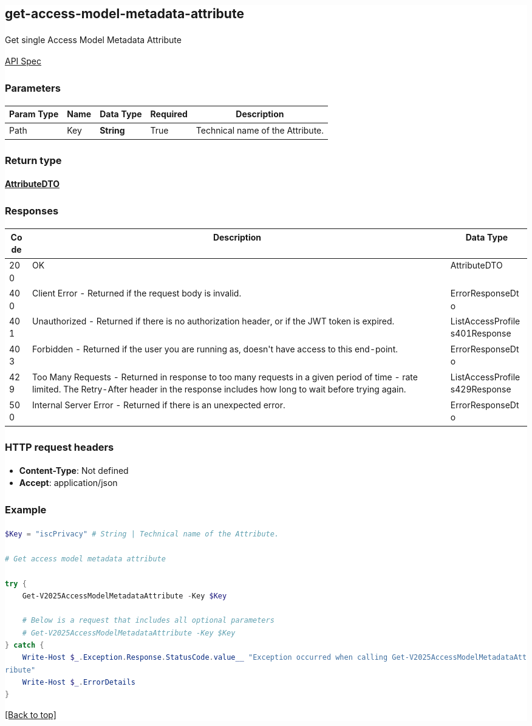 ## get-access-model-metadata-attribute
Get single Access Model Metadata Attribute

[API Spec](https://developer.sailpoint.com/docs/api/v2025/get-access-model-metadata-attribute)

### Parameters 
Param Type | Name | Data Type | Required  | Description
------------- | ------------- | ------------- | ------------- | ------------- 
Path   | Key | **String** | True  | Technical name of the Attribute.

### Return type
[**AttributeDTO**](../models/attribute-dto)

### Responses
Code | Description  | Data Type
------------- | ------------- | -------------
200 | OK | AttributeDTO
400 | Client Error - Returned if the request body is invalid. | ErrorResponseDto
401 | Unauthorized - Returned if there is no authorization header, or if the JWT token is expired. | ListAccessProfiles401Response
403 | Forbidden - Returned if the user you are running as, doesn&#39;t have access to this end-point. | ErrorResponseDto
429 | Too Many Requests - Returned in response to too many requests in a given period of time - rate limited. The Retry-After header in the response includes how long to wait before trying again. | ListAccessProfiles429Response
500 | Internal Server Error - Returned if there is an unexpected error. | ErrorResponseDto

### HTTP request headers
- **Content-Type**: Not defined
- **Accept**: application/json

### Example
```powershell
$Key = "iscPrivacy" # String | Technical name of the Attribute.

# Get access model metadata attribute

try {
    Get-V2025AccessModelMetadataAttribute -Key $Key 
    
    # Below is a request that includes all optional parameters
    # Get-V2025AccessModelMetadataAttribute -Key $Key  
} catch {
    Write-Host $_.Exception.Response.StatusCode.value__ "Exception occurred when calling Get-V2025AccessModelMetadataAttribute"
    Write-Host $_.ErrorDetails
}
```
[[Back to top]](#) 
